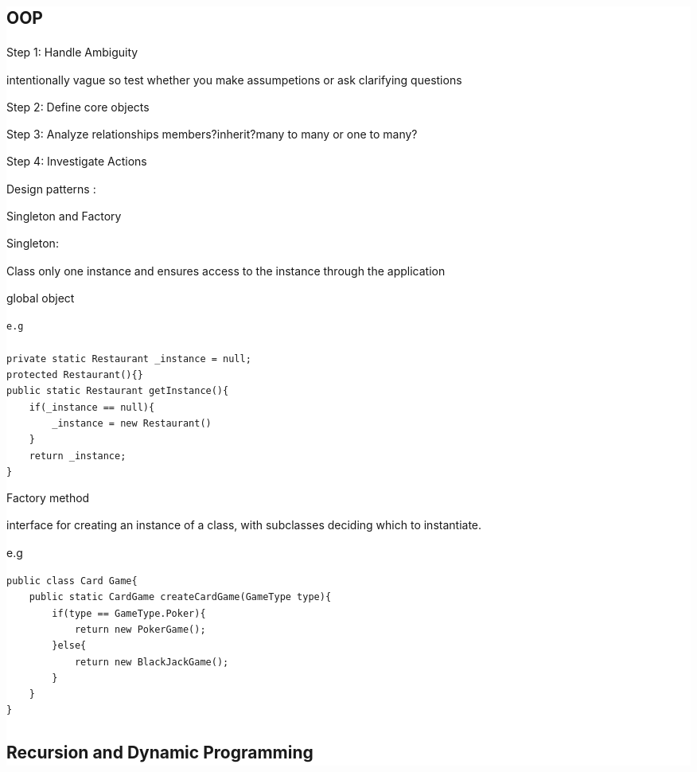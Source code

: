 ## OOP 

Step 1: Handle Ambiguity 

intentionally vague so test whether you make assumpetions or ask clarifying questions

Step 2: Define core objects

Step 3: Analyze relationships 
members?inherit?many to many or one to many?

Step 4: Investigate Actions


Design patterns :

Singleton and Factory

Singleton:

Class only one instance and ensures access to the instance through the application

global object 

```
e.g

private static Restaurant _instance = null;
protected Restaurant(){}
public static Restaurant getInstance(){
    if(_instance == null){
        _instance = new Restaurant()
    }
    return _instance;
}
```

Factory method

interface for creating an instance of a class, with subclasses deciding which to instantiate.

e.g

```
public class Card Game{
    public static CardGame createCardGame(GameType type){
        if(type == GameType.Poker){
            return new PokerGame();
        }else{
            return new BlackJackGame();
        }
    }
}
```


## Recursion and Dynamic Programming 
